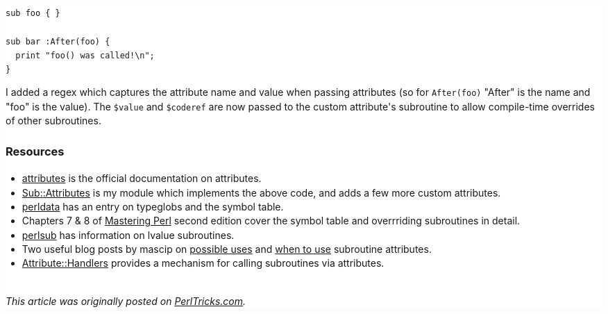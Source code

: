 ``` prettyprint
sub foo { }

sub bar :After(foo) {
  print "foo() was called!\n";
}
```

I added a regex which captures the attribute name and value when passing attributes (so for `After(foo)` "After" is the name and "foo" is the value). The `$value` and `$coderef` are now passed to the custom attribute's subroutine to allow compile-time overrides of other subroutines.

### Resources

* [attributes](http://perldoc.perl.org/attributes.html) is the official documentation on attributes.
* [Sub::Attributes](https://metacpan.org/pod/Sub::Attributes) is my module which implements the above code, and adds a few more custom attributes.
* [perldata](http://perldoc.perl.org/perldata.html#Typeglobs-and-Filehandles) has an entry on typeglobs and the symbol table.
* Chapters 7 & 8 of [Mastering Perl](https://www.amazon.com/Mastering-Perl-brian-d-foy/dp/144939311X/) second edition cover the symbol table and overrriding subroutines in detail.
* [perlsub](http://perldoc.perl.org/perlsub.html) has information on lvalue subroutines.
* Two useful blog posts by mascip on [possible uses](http://blogs.perl.org/users/mascip/2014/02/subroutine-attributes-how-to-use-them-and-what-for.html) and [when to use](http://blogs.perl.org/users/mascip/2014/02/three-ways-to-introduce-othogonal-behavior-aspects-method-modifiers-and-subroutine-attributes.html) subroutine attributes.
* [Attribute::Handlers](https://metacpan.org/pod/Attribute::Handlers) provides a mechanism for calling subroutines via attributes.

\
*This article was originally posted on [PerlTricks.com](http://perltricks.com).*

